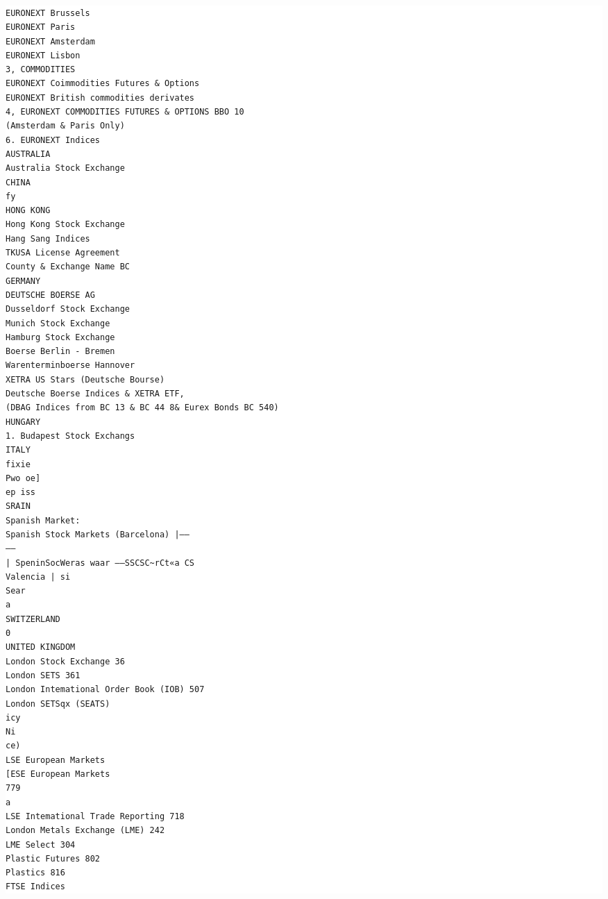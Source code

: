 ````col
EURONEXT Brussels
EURONEXT Paris  
EURONEXT Amsterdam
EURONEXT Lisbon  
3, COMMODITIES
EURONEXT Coimmodities Futures & Options
EURONEXT British commodities derivates  
4, EURONEXT COMMODITIES FUTURES & OPTIONS BBO 10
(Amsterdam & Paris Only)  
6. EURONEXT Indices  
AUSTRALIA  
Australia Stock Exchange  
CHINA  
fy  
HONG KONG
Hong Kong Stock Exchange
Hang Sang Indices  
TKUSA License Agreement  
County & Exchange Name BC  
GERMANY  
DEUTSCHE BOERSE AG  
Dusseldorf Stock Exchange
Munich Stock Exchange
Hamburg Stock Exchange
Boerse Berlin - Bremen  
Warenterminboerse Hannover
XETRA US Stars (Deutsche Bourse)  
Deutsche Boerse Indices & XETRA ETF,
(DBAG Indices from BC 13 & BC 44 8& Eurex Bonds BC 540)  
HUNGARY  
1. Budapest Stock Exchangs
ITALY  
fixie
Pwo oe]
ep iss
SRAIN  
Spanish Market:  
Spanish Stock Markets (Barcelona) |——
——
| SpeninSocWeras waar ——SSCSC~rCt«a CS
Valencia | si
Sear
a
SWITZERLAND  
0
UNITED KINGDOM
London Stock Exchange 36  
London SETS 361  
London Intemational Order Book (IOB) 507  
London SETSqx (SEATS)  
icy
Ni
ce)  
LSE European Markets  
[ESE European Markets
779
a
LSE Intemational Trade Reporting 718
London Metals Exchange (LME) 242
LME Select 304
Plastic Futures 802
Plastics 816
FTSE Indices
````
